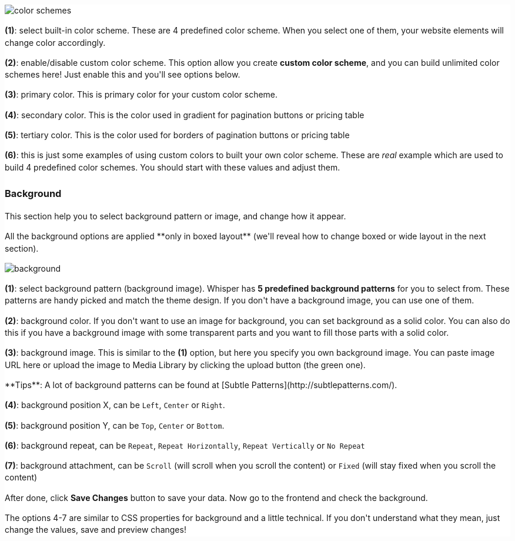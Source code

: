 ![color schemes](http://fitwp.github.io/docs/whisper/design-color-schemes.png)

**(1)**: select built-in color scheme. These are 4 predefined color scheme. When you select one of them, your website elements will change color accordingly.

**(2)**: enable/disable custom color scheme. This option allow you create **custom color scheme**, and you can build unlimited color schemes here! Just enable this and you'll see options below.

**(3)**: primary color. This is primary color for your custom color scheme.

**(4)**: secondary color. This is the color used in gradient for pagination buttons or pricing table

**(5)**: tertiary color. This is the color used for borders of pagination buttons or pricing table

**(6)**: this is just some examples of using custom colors to built your own color scheme. These are *real* example which are used to build 4 predefined color schemes. You should start with these values and adjust them.


### Background

This section help you to select background pattern or image, and change how it appear.

<div class="alert">All the background options are applied **only in boxed layout** (we'll reveal how to change boxed or wide layout in the next section).</div>

![background](http://fitwp.github.io/docs/whisper/background.png)

**(1)**: select background pattern (background image). Whisper has **5 predefined background patterns** for you to select from. These patterns are handy picked and match the theme design. If you don't have a background image, you can use one of them.

**(2)**: background color. If you don't want to use an image for background, you can set background as a solid color. You can also do this if you have a background image with some transparent parts and you want to fill those parts with a solid color.

**(3)**: background image. This is similar to the **(1)** option, but here you specify you own background image. You can paste image URL here or upload the image to Media Library by clicking the upload button (the green one).

<div class="alert alert-success">**Tips**: A lot of background patterns can be found at [Subtle Patterns](http://subtlepatterns.com/).</div>

**(4)**: background position X, can be `Left`, `Center` or `Right`.

**(5)**: background position Y, can be `Top`, `Center` or `Bottom`.

**(6)**: background repeat, can be `Repeat`, `Repeat Horizontally`, `Repeat Vertically` or `No Repeat`

**(7)**: background attachment, can be `Scroll` (will scroll when you scroll the content) or `Fixed` (will stay fixed when you scroll the content)

After done, click **Save Changes** button to save your data. Now go to the frontend and check the background.

<div class="alert alert-info">The options 4-7 are similar to CSS properties for background and a little technical. If you don't understand what they mean, just change the values, save and preview changes!</div>
